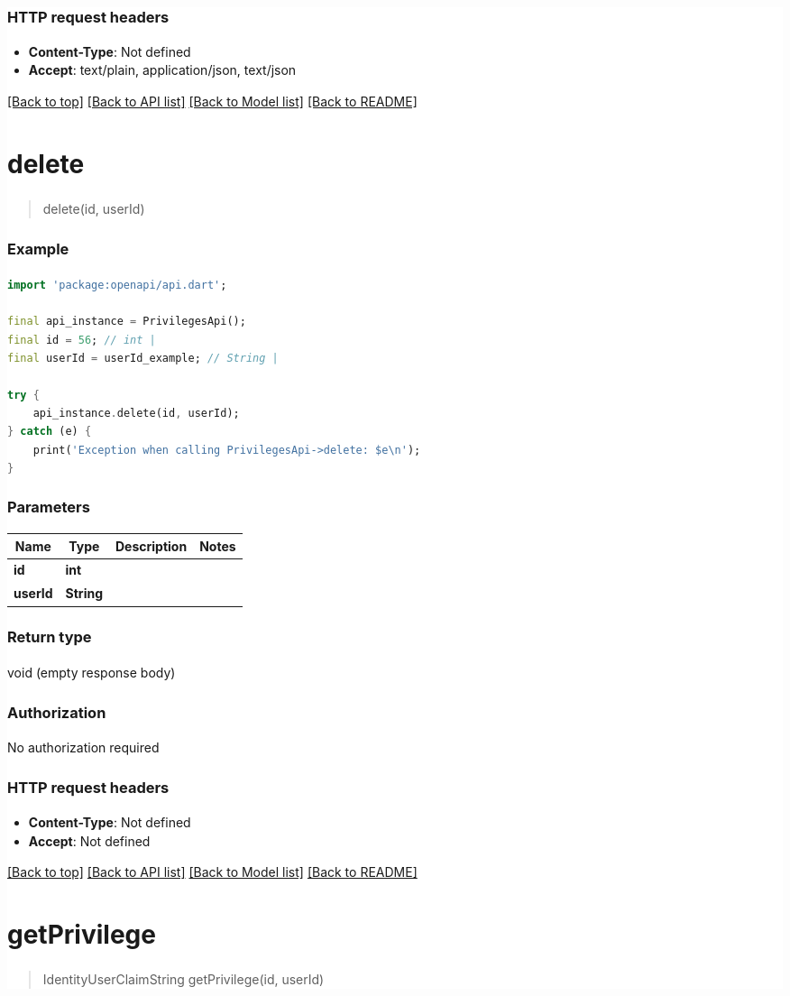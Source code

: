 ### HTTP request headers

 - **Content-Type**: Not defined
 - **Accept**: text/plain, application/json, text/json

[[Back to top]](#) [[Back to API list]](../README.md#documentation-for-api-endpoints) [[Back to Model list]](../README.md#documentation-for-models) [[Back to README]](../README.md)

# **delete**
> delete(id, userId)



### Example
```dart
import 'package:openapi/api.dart';

final api_instance = PrivilegesApi();
final id = 56; // int | 
final userId = userId_example; // String | 

try {
    api_instance.delete(id, userId);
} catch (e) {
    print('Exception when calling PrivilegesApi->delete: $e\n');
}
```

### Parameters

Name | Type | Description  | Notes
------------- | ------------- | ------------- | -------------
 **id** | **int**|  | 
 **userId** | **String**|  | 

### Return type

void (empty response body)

### Authorization

No authorization required

### HTTP request headers

 - **Content-Type**: Not defined
 - **Accept**: Not defined

[[Back to top]](#) [[Back to API list]](../README.md#documentation-for-api-endpoints) [[Back to Model list]](../README.md#documentation-for-models) [[Back to README]](../README.md)

# **getPrivilege**
> IdentityUserClaimString getPrivilege(id, userId)
